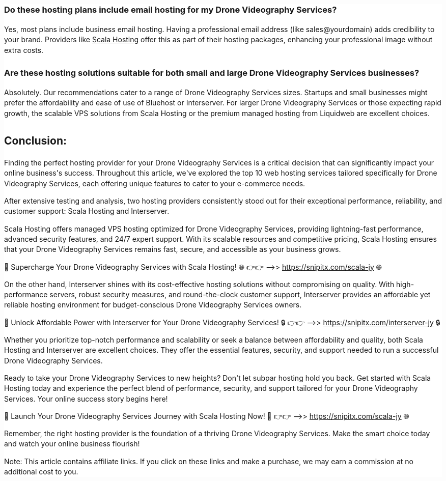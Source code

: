 ### Do these hosting plans include email hosting for my Drone Videography Services? 
Yes, most plans include business email hosting. Having a professional email address (like sales@yourdomain) adds credibility to your brand. Providers like [Scala Hosting](https://snipitx.com/scala-jy) offer this as part of their hosting packages, enhancing your professional image without extra costs.

### Are these hosting solutions suitable for both small and large Drone Videography Services businesses? 
Absolutely. Our recommendations cater to a range of Drone Videography Services sizes. Startups and small businesses might prefer the affordability and ease of use of Bluehost or Interserver. For larger Drone Videography Services or those expecting rapid growth, the scalable VPS solutions from Scala Hosting or the premium managed hosting from Liquidweb are excellent choices.

## Conclusion:

Finding the perfect hosting provider for your Drone Videography Services is a critical decision that can significantly impact your online business's success. Throughout this article, we've explored the top 10 web hosting services tailored specifically for Drone Videography Services, each offering unique features to cater to your e-commerce needs.

After extensive testing and analysis, two hosting providers consistently stood out for their exceptional performance, reliability, and customer support: Scala Hosting and Interserver.

Scala Hosting offers managed VPS hosting optimized for Drone Videography Services, providing lightning-fast performance, advanced security features, and 24/7 expert support. With its scalable resources and competitive pricing, Scala Hosting ensures that your Drone Videography Services remains fast, secure, and accessible as your business grows.

🚀 Supercharge Your Drone Videography Services with Scala Hosting! 🌐
👉👉 -->> https://snipitx.com/scala-jy 🌐

On the other hand, Interserver shines with its cost-effective hosting solutions without compromising on quality. With high-performance servers, robust security measures, and round-the-clock customer support, Interserver provides an affordable yet reliable hosting environment for budget-conscious Drone Videography Services owners.

💸 Unlock Affordable Power with Interserver for Your Drone Videography Services! 🔒
👉👉 -->> https://snipitx.com/interserver-jy 🔒

Whether you prioritize top-notch performance and scalability or seek a balance between affordability and quality, both Scala Hosting and Interserver are excellent choices. They offer the essential features, security, and support needed to run a successful Drone Videography Services.

Ready to take your Drone Videography Services to new heights? Don't let subpar hosting hold you back. Get started with Scala Hosting today and experience the perfect blend of performance, security, and support tailored for your Drone Videography Services. Your online success story begins here!

🚀 Launch Your Drone Videography Services Journey with Scala Hosting Now! 🌟
👉👉 -->> https://snipitx.com/scala-jy 🌐

Remember, the right hosting provider is the foundation of a thriving Drone Videography Services. Make the smart choice today and watch your online business flourish!

Note: This article contains affiliate links. If you click on these links and make a purchase, we may earn a commission at no additional cost to you.